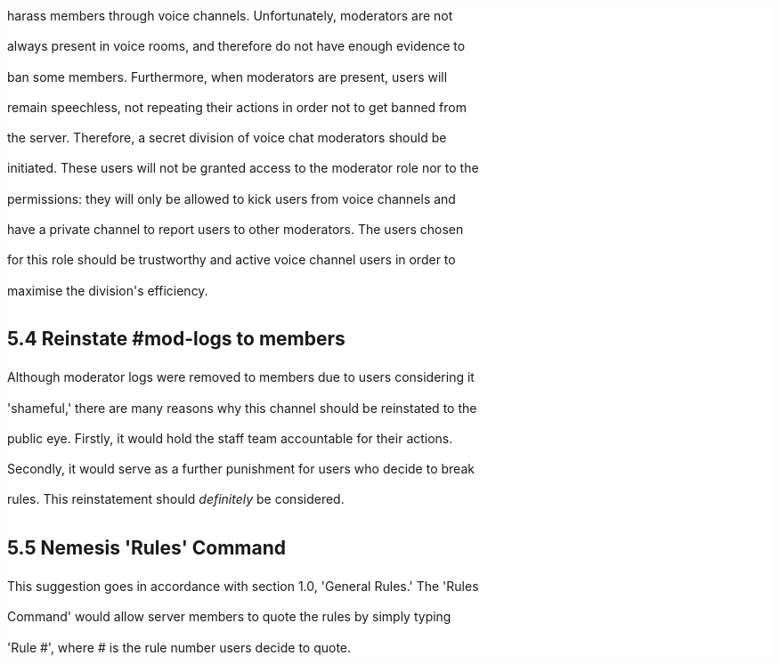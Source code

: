 harass members through voice channels. Unfortunately, moderators are
not

always present in voice rooms, and therefore do not have enough
evidence to

ban some members. Furthermore, when moderators are present, users will

remain speechless, not repeating their actions in order not to get
banned from

the server. Therefore, a secret division of voice chat moderators
should be

initiated. These users will not be granted access to the moderator
role nor to the

permissions: they will only be allowed to kick users from voice
channels and

have a private channel to report users to other moderators. The users
chosen

for this role should be trustworthy and active voice channel users in
order to

maximise the division's efficiency.

## 5.4 Reinstate #mod-logs to members

Although moderator logs were removed to members due to users
considering it

'shameful,' there are many reasons why this channel should be
reinstated to the

public eye. Firstly, it would hold the staff team accountable for
their actions.

Secondly, it would serve as a further punishment for users who decide
to break

rules. This reinstatement should *definitely* be considered.

## 5.5 Nemesis 'Rules' Command

This suggestion goes in accordance with section 1.0, 'General Rules.'
The 'Rules

Command' would allow server members to quote the rules by simply
typing

'Rule #', where # is the rule number users decide to quote.
